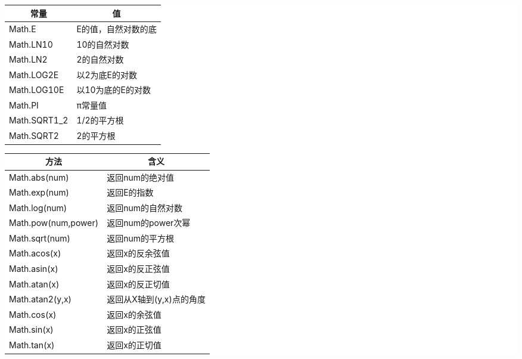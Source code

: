 常量 | 值
-|-
Math.E | E的值，自然对数的底
Math.LN10 | 10的自然对数
Math.LN2 | 2的自然对数
Math.LOG2E | 以2为底E的对数
Math.LOG10E | 以10为底的E的对数
Math.PI | π常量值
Math.SQRT1_2 | 1/2的平方根
Math.SQRT2 | 2的平方根

方法 | 含义
-|-
Math.abs(num) | 返回num的绝对值
Math.exp(num) | 返回E的指数
Math.log(num) | 返回num的自然对数
Math.pow(num,power) | 返回num的power次幂
Math.sqrt(num) | 返回num的平方根
Math.acos(x) | 返回x的反余弦值
Math.asin(x) | 返回x的反正弦值
Math.atan(x) | 返回x的反正切值
Math.atan2(y,x) | 返回从X轴到(y,x)点的角度
Math.cos(x) | 返回x的余弦值
Math.sin(x) | 返回x的正弦值
Math.tan(x) | 返回x的正切值
